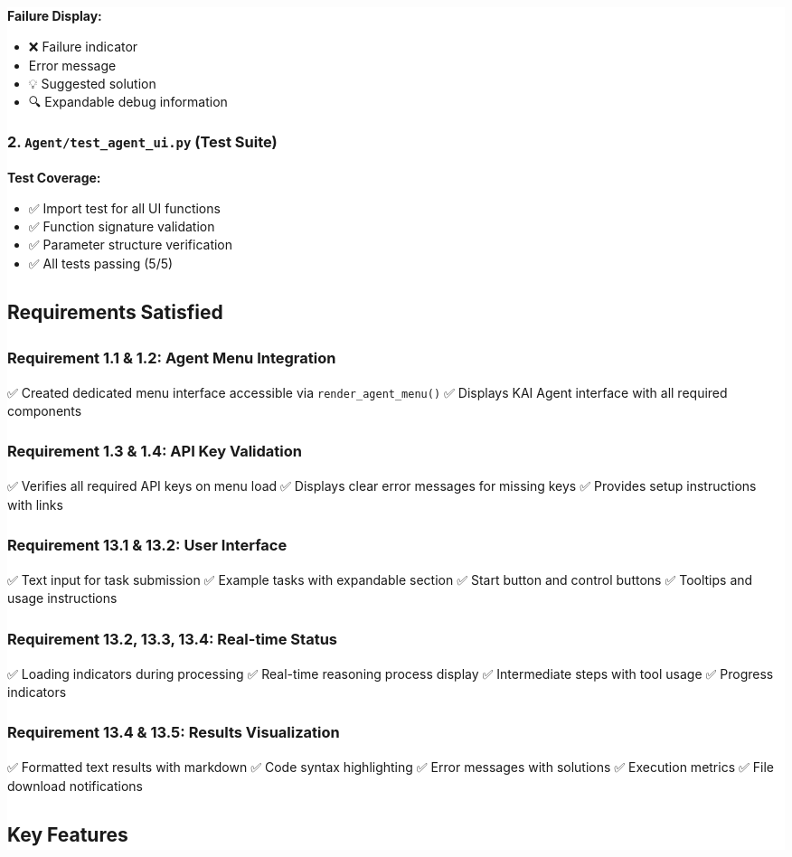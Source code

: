 **Failure Display:**

- ❌ Failure indicator
- Error message
- 💡 Suggested solution
- 🔍 Expandable debug information

### 2. `Agent/test_agent_ui.py` (Test Suite)

**Test Coverage:**

- ✅ Import test for all UI functions
- ✅ Function signature validation
- ✅ Parameter structure verification
- ✅ All tests passing (5/5)

## Requirements Satisfied

### Requirement 1.1 & 1.2: Agent Menu Integration

✅ Created dedicated menu interface accessible via `render_agent_menu()`
✅ Displays KAI Agent interface with all required components

### Requirement 1.3 & 1.4: API Key Validation

✅ Verifies all required API keys on menu load
✅ Displays clear error messages for missing keys
✅ Provides setup instructions with links

### Requirement 13.1 & 13.2: User Interface

✅ Text input for task submission
✅ Example tasks with expandable section
✅ Start button and control buttons
✅ Tooltips and usage instructions

### Requirement 13.2, 13.3, 13.4: Real-time Status

✅ Loading indicators during processing
✅ Real-time reasoning process display
✅ Intermediate steps with tool usage
✅ Progress indicators

### Requirement 13.4 & 13.5: Results Visualization

✅ Formatted text results with markdown
✅ Code syntax highlighting
✅ Error messages with solutions
✅ Execution metrics
✅ File download notifications

## Key Features
